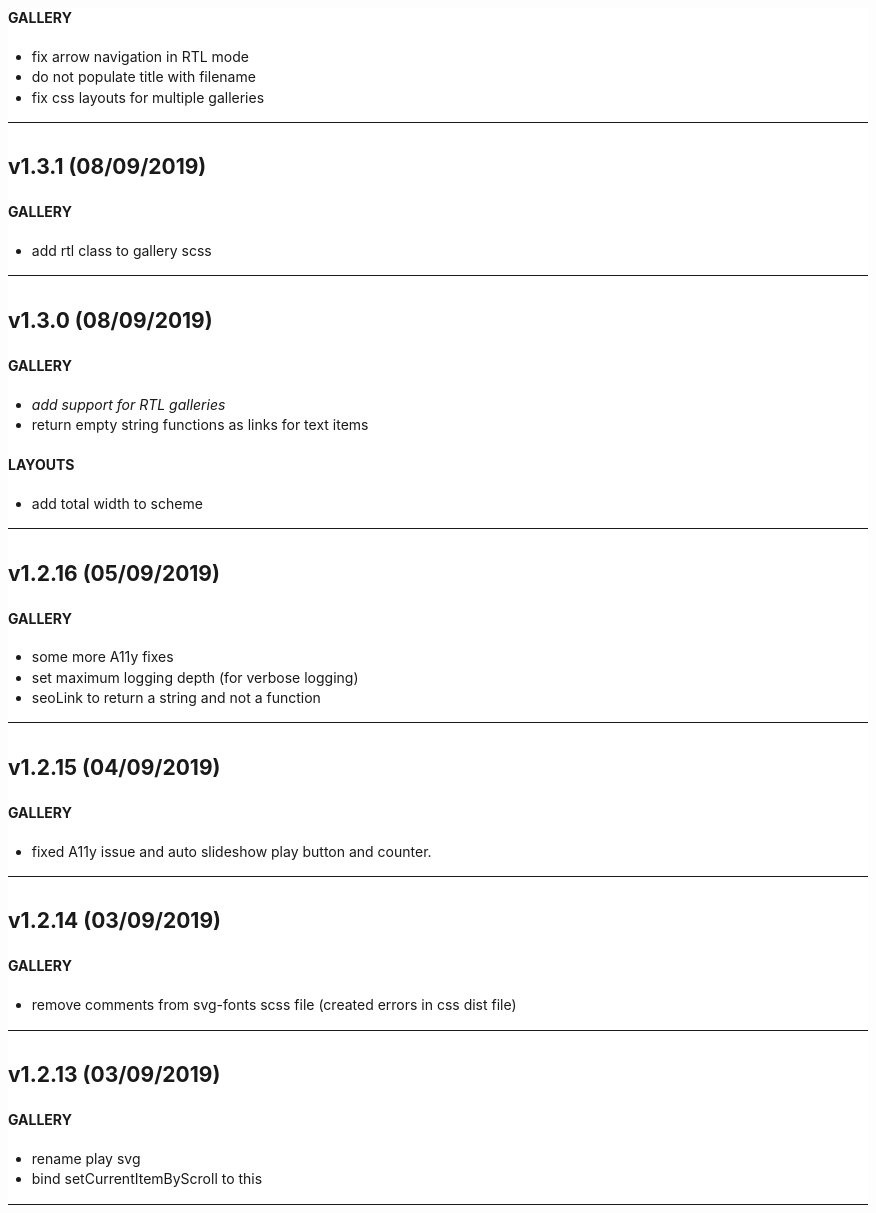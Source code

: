 #### GALLERY
 -  fix arrow navigation in RTL mode
 -  do not populate title with filename
 -  fix css layouts for multiple galleries

---
## v1.3.1 (08/09/2019)
 
#### GALLERY
 -  add rtl class to gallery scss

---
## v1.3.0 (08/09/2019)
 
#### GALLERY
 -  *add support for RTL galleries*
 -  return empty string functions as links for text items

#### LAYOUTS
 -  add total width to scheme

---
## v1.2.16 (05/09/2019)
 
#### GALLERY
 -  some more A11y fixes
 -  set maximum logging depth (for verbose logging)
  -  seoLink to return a string and not a function

---
## v1.2.15 (04/09/2019)
 
#### GALLERY
 -  fixed A11y issue and auto slideshow play button and counter.

---
## v1.2.14 (03/09/2019)
 
#### GALLERY
 -  remove comments from svg-fonts scss file (created errors in css dist file)

---
## v1.2.13 (03/09/2019)
 
#### GALLERY
 -  rename play svg
 -  bind setCurrentItemByScroll to this

---